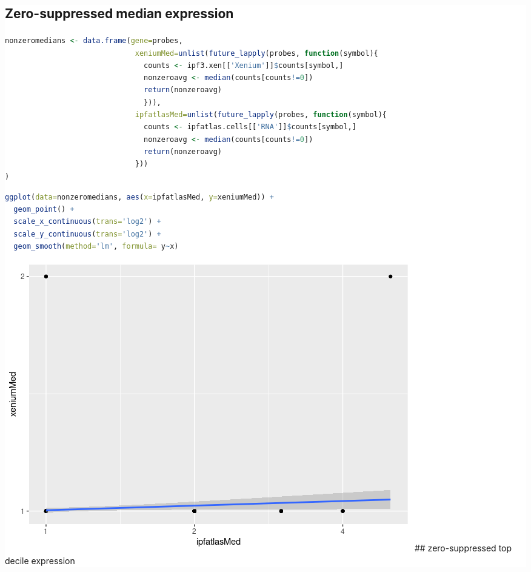 ## Zero-suppressed median expression

``` r
nonzeromedians <- data.frame(gene=probes,
                              xeniumMed=unlist(future_lapply(probes, function(symbol){
                                counts <- ipf3.xen[['Xenium']]$counts[symbol,]
                                nonzeroavg <- median(counts[counts!=0])
                                return(nonzeroavg)
                                })),
                              ipfatlasMed=unlist(future_lapply(probes, function(symbol){
                                counts <- ipfatlas.cells[['RNA']]$counts[symbol,]
                                nonzeroavg <- median(counts[counts!=0])
                                return(nonzeroavg)
                              }))
)
```

``` r
ggplot(data=nonzeromedians, aes(x=ipfatlasMed, y=xeniumMed)) + 
  geom_point() +
  scale_x_continuous(trans='log2') +
  scale_y_continuous(trans='log2') +
  geom_smooth(method='lm', formula= y~x)
```

![](Probeset-Performance-on-0020227-IPF-and-Scleroderma_files/figure-gfm/unnamed-chunk-16-1.png)
\#\# zero-suppressed top decile expression

